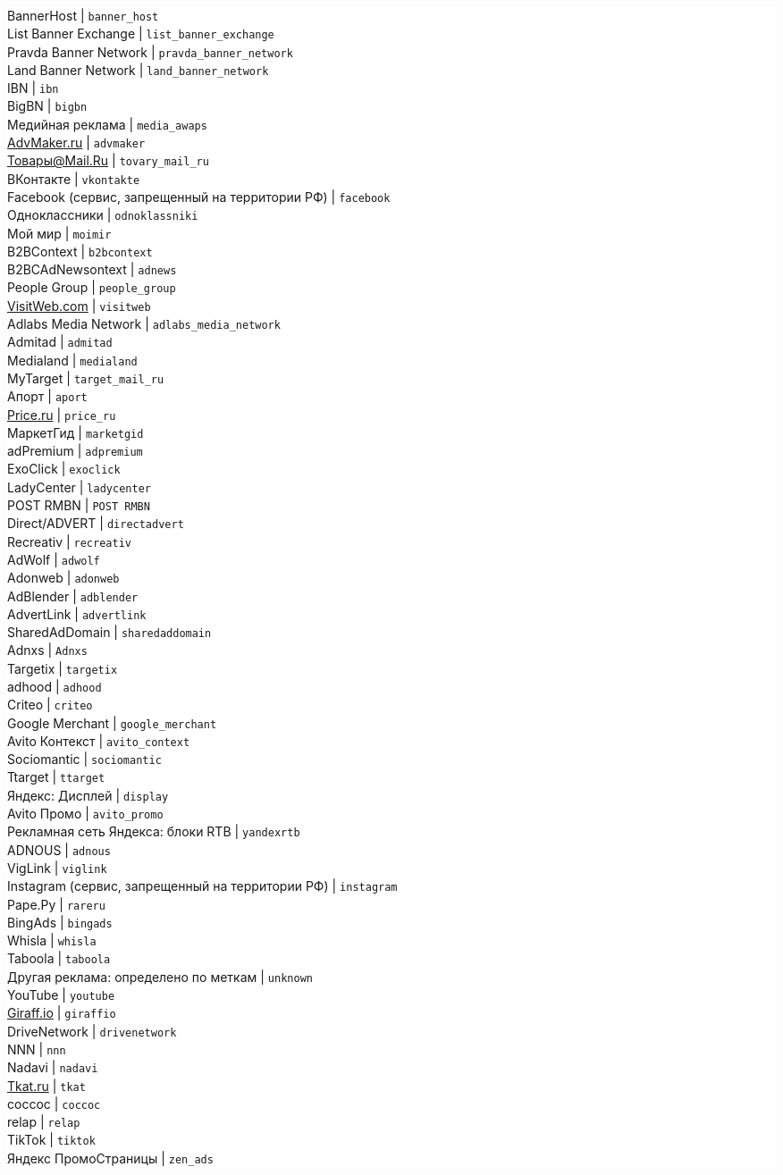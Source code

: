BannerHost |  `banner_host`  
List Banner Exchange |  `list_banner_exchange`  
Pravda Banner Network |  `pravda_banner_network`  
Land Banner Network |  `land_banner_network`  
IBN |  `ibn`  
BigBN |  `bigbn`  
Медийная реклама |  `media_awaps`  
[AdvMaker.ru](http://advmaker.ru/) |  `advmaker`  
Товары@Mail.Ru |  `tovary_mail_ru`  
ВКонтакте |  `vkontakte`  
Facebook (сервис, запрещенный на территории РФ) |  `facebook`  
Одноклассники |  `odnoklassniki`  
Мой мир |  `moimir`  
B2BContext |  `b2bcontext`  
B2BCAdNewsontext |  `adnews`  
People Group |  `people_group`  
[VisitWeb.com](http://visitweb.com/) |  `visitweb`  
Adlabs Media Network |  `adlabs_media_network`  
Admitad |  `admitad`  
Medialand |  `medialand`  
MyTarget |  `target_mail_ru`  
Апорт |  `aport`  
[Price.ru](http://price.ru/) |  `price_ru`  
МаркетГид |  `marketgid`  
adPremium |  `adpremium`  
ExoClick |  `exoclick`  
LadyCenter |  `ladycenter`  
POST RMBN |  `POST RMBN`  
Direct/ADVERT |  `directadvert`  
Recreativ |  `recreativ`  
AdWolf |  `adwolf`  
Adonweb |  `adonweb`  
AdBlender |  `adblender`  
AdvertLink |  `advertlink`  
SharedAdDomain |  `sharedaddomain`  
Adnxs |  `Adnxs`  
Targetix |  `targetix`  
adhood |  `adhood`  
Criteo |  `criteo`  
Google Merchant |  `google_merchant`  
Avito Контекст |  `avito_context`  
Sociomantic |  `sociomantic`  
Ttarget |  `ttarget`  
Яндекс: Дисплей |  `display`  
Avito Промо |  `avito_promo`  
Рекламная сеть Яндекса: блоки RTB |  `yandexrtb`  
ADNOUS |  `adnous`  
VigLink |  `viglink`  
Instagram (сервис, запрещенный на территории РФ) |  `instagram`  
Раре.Ру |  `rareru`  
BingAds |  `bingads`  
Whisla |  `whisla`  
Taboola |  `taboola`  
Другая реклама: определено по меткам |  `unknown`  
YouTube |  `youtube`  
[Giraff.io](http://giraff.io/) |  `giraffio`  
DriveNetwork |  `drivenetwork`  
NNN |  `nnn`  
Nadavi |  `nadavi`  
[Tkat.ru](http://tkat.ru/) |  `tkat`  
coccoc |  `coccoc`  
relap |  `relap`  
TikTok |  `tiktok`  
Яндекс ПромоСтраницы |  `zen_ads`  